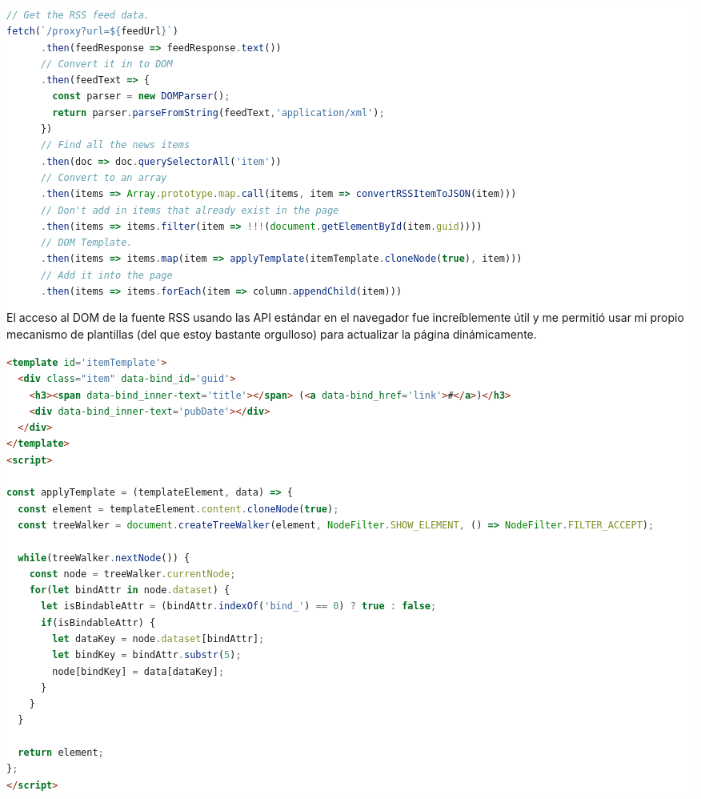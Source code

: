 
```javascript
// Get the RSS feed data.
fetch(`/proxy?url=${feedUrl}`)
      .then(feedResponse => feedResponse.text())
      // Convert it in to DOM
      .then(feedText => {
        const parser = new DOMParser();
        return parser.parseFromString(feedText,'application/xml');
      })
      // Find all the news items
      .then(doc => doc.querySelectorAll('item'))
      // Convert to an array
      .then(items => Array.prototype.map.call(items, item => convertRSSItemToJSON(item)))
      // Don't add in items that already exist in the page
      .then(items => items.filter(item => !!!(document.getElementById(item.guid))))
      // DOM Template.
      .then(items => items.map(item => applyTemplate(itemTemplate.cloneNode(true), item)))
      // Add it into the page
      .then(items => items.forEach(item => column.appendChild(item)))
```


El acceso al DOM de la fuente RSS usando las API estándar en el navegador fue increíblemente útil y me permitió usar mi propio mecanismo de plantillas (del que estoy bastante orgulloso) para actualizar la página dinámicamente.


```html
<template id='itemTemplate'>
  <div class="item" data-bind_id='guid'>
    <h3><span data-bind_inner-text='title'></span> (<a data-bind_href='link'>#</a>)</h3>
    <div data-bind_inner-text='pubDate'></div>
  </div>
</template>
<script>
  
const applyTemplate = (templateElement, data) => {
  const element = templateElement.content.cloneNode(true);    
  const treeWalker = document.createTreeWalker(element, NodeFilter.SHOW_ELEMENT, () => NodeFilter.FILTER_ACCEPT);

  while(treeWalker.nextNode()) {
    const node = treeWalker.currentNode;
    for(let bindAttr in node.dataset) {
      let isBindableAttr = (bindAttr.indexOf('bind_') == 0) ? true : false;
      if(isBindableAttr) {
        let dataKey = node.dataset[bindAttr];
        let bindKey = bindAttr.substr(5);
        node[bindKey] = data[dataKey];
      }
    }
  }

  return element;
};
</script>
```
